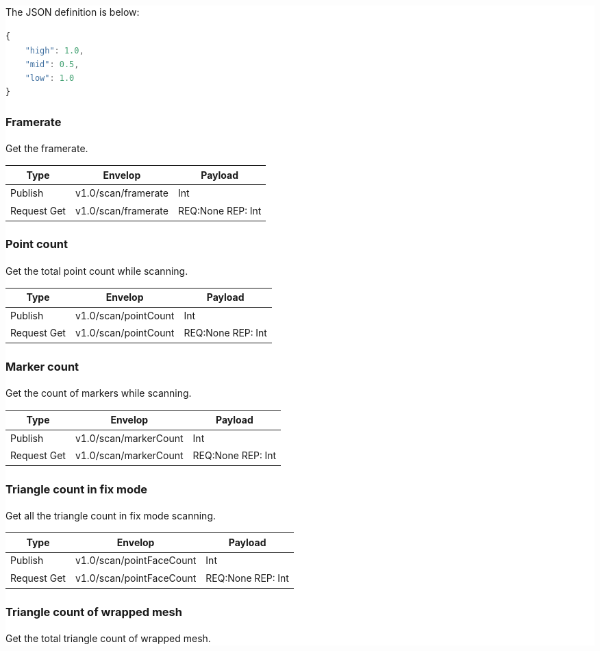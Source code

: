 The JSON definition is below:

```js
{
    "high": 1.0,
    "mid": 0.5,
    "low": 1.0
}
```

### Framerate

Get the framerate.

| Type        | Envelop             | Payload           |
| ----------- | ------------------- | ----------------- |
| Publish     | v1.0/scan/framerate | Int               |
| Request Get | v1.0/scan/framerate | REQ:None REP: Int |

### Point count

Get the total point count while scanning.

| Type        | Envelop              | Payload           |
| ----------- | -------------------- | ----------------- |
| Publish     | v1.0/scan/pointCount | Int               |
| Request Get | v1.0/scan/pointCount | REQ:None REP: Int |

### Marker count

Get the count of markers while scanning.

| Type        | Envelop               | Payload           |
| ----------- | --------------------- | ----------------- |
| Publish     | v1.0/scan/markerCount | Int               |
| Request Get | v1.0/scan/markerCount | REQ:None REP: Int |

### Triangle count in fix mode

Get all the triangle count in fix mode scanning.

| Type        | Envelop                  | Payload           |
| ----------- | ------------------------ | ----------------- |
| Publish     | v1.0/scan/pointFaceCount | Int               |
| Request Get | v1.0/scan/pointFaceCount | REQ:None REP: Int |

### Triangle count of wrapped mesh

Get the total triangle count of wrapped mesh.
